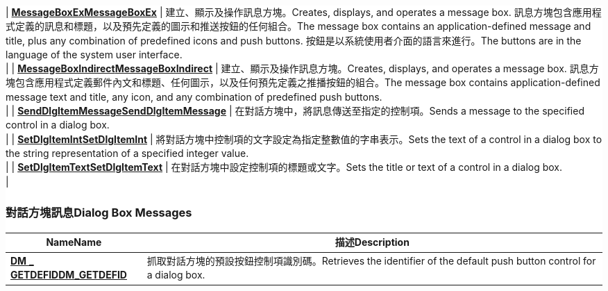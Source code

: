 | [<span data-ttu-id="efd61-187">**MessageBoxEx**</span><span class="sxs-lookup"><span data-stu-id="efd61-187">**MessageBoxEx**</span></span>](/windows/desktop/api/Winuser/nf-winuser-messageboxexa)                           | <span data-ttu-id="efd61-188">建立、顯示及操作訊息方塊。</span><span class="sxs-lookup"><span data-stu-id="efd61-188">Creates, displays, and operates a message box.</span></span> <span data-ttu-id="efd61-189">訊息方塊包含應用程式定義的訊息和標題，以及預先定義的圖示和推送按鈕的任何組合。</span><span class="sxs-lookup"><span data-stu-id="efd61-189">The message box contains an application-defined message and title, plus any combination of predefined icons and push buttons.</span></span> <span data-ttu-id="efd61-190">按鈕是以系統使用者介面的語言來進行。</span><span class="sxs-lookup"><span data-stu-id="efd61-190">The buttons are in the language of the system user interface.</span></span> <br/>                                                                                                                                                                                          |
| [<span data-ttu-id="efd61-191">**MessageBoxIndirect**</span><span class="sxs-lookup"><span data-stu-id="efd61-191">**MessageBoxIndirect**</span></span>](/windows/desktop/api/Winuser/nf-winuser-messageboxindirecta)               | <span data-ttu-id="efd61-192">建立、顯示及操作訊息方塊。</span><span class="sxs-lookup"><span data-stu-id="efd61-192">Creates, displays, and operates a message box.</span></span> <span data-ttu-id="efd61-193">訊息方塊包含應用程式定義郵件內文和標題、任何圖示，以及任何預先定義之推播按鈕的組合。</span><span class="sxs-lookup"><span data-stu-id="efd61-193">The message box contains application-defined message text and title, any icon, and any combination of predefined push buttons.</span></span><br/>                                                                                                                                                                                                                                                        |
| [<span data-ttu-id="efd61-194">**SendDlgItemMessage**</span><span class="sxs-lookup"><span data-stu-id="efd61-194">**SendDlgItemMessage**</span></span>](/windows/desktop/api/Winuser/nf-winuser-senddlgitemmessagea)               | <span data-ttu-id="efd61-195">在對話方塊中，將訊息傳送至指定的控制項。</span><span class="sxs-lookup"><span data-stu-id="efd61-195">Sends a message to the specified control in a dialog box.</span></span><br/>                                                                                                                                                                                                                                                                                                                                                                            |
| [<span data-ttu-id="efd61-196">**SetDlgItemInt**</span><span class="sxs-lookup"><span data-stu-id="efd61-196">**SetDlgItemInt**</span></span>](/windows/desktop/api/Winuser/nf-winuser-setdlgitemint)                         | <span data-ttu-id="efd61-197">將對話方塊中控制項的文字設定為指定整數值的字串表示。</span><span class="sxs-lookup"><span data-stu-id="efd61-197">Sets the text of a control in a dialog box to the string representation of a specified integer value.</span></span> <br/>                                                                                                                                                                                                                                                                                                                               |
| [<span data-ttu-id="efd61-198">**SetDlgItemText**</span><span class="sxs-lookup"><span data-stu-id="efd61-198">**SetDlgItemText**</span></span>](/windows/desktop/api/Winuser/nf-winuser-setdlgitemtexta)                       | <span data-ttu-id="efd61-199">在對話方塊中設定控制項的標題或文字。</span><span class="sxs-lookup"><span data-stu-id="efd61-199">Sets the title or text of a control in a dialog box.</span></span> <br/>                                                                                                                                                                                                                                                                                                                                                                                |



 

### <a name="dialog-box-messages"></a><span data-ttu-id="efd61-200">對話方塊訊息</span><span class="sxs-lookup"><span data-stu-id="efd61-200">Dialog Box Messages</span></span>



| <span data-ttu-id="efd61-201">Name</span><span class="sxs-lookup"><span data-stu-id="efd61-201">Name</span></span>                                    | <span data-ttu-id="efd61-202">描述</span><span class="sxs-lookup"><span data-stu-id="efd61-202">Description</span></span>                                                                                                                                                                                                         |
|-----------------------------------------|---------------------------------------------------------------------------------------------------------------------------------------------------------------------------------------------------------------------|
| [<span data-ttu-id="efd61-203">**DM \_ GETDEFID**</span><span class="sxs-lookup"><span data-stu-id="efd61-203">**DM\_GETDEFID**</span></span>](dm-getdefid.md)     | <span data-ttu-id="efd61-204">抓取對話方塊的預設按鈕控制項識別碼。</span><span class="sxs-lookup"><span data-stu-id="efd61-204">Retrieves the identifier of the default push button control for a dialog box.</span></span> <br/>                                                                                                                           |